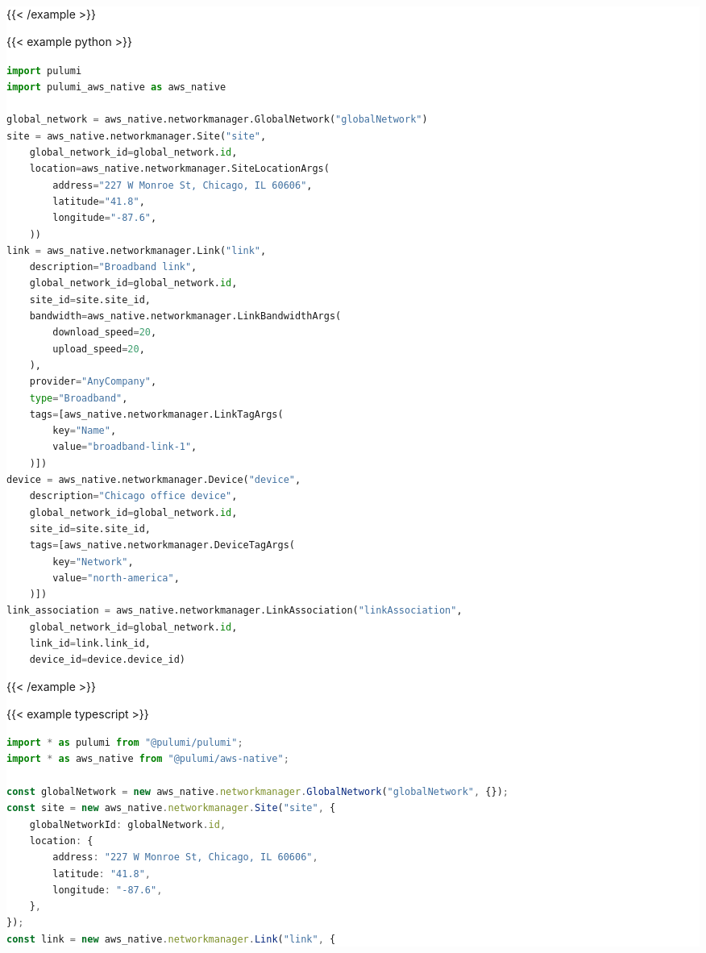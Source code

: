 
{{< /example >}}


{{< example python >}}


```python
import pulumi
import pulumi_aws_native as aws_native

global_network = aws_native.networkmanager.GlobalNetwork("globalNetwork")
site = aws_native.networkmanager.Site("site",
    global_network_id=global_network.id,
    location=aws_native.networkmanager.SiteLocationArgs(
        address="227 W Monroe St, Chicago, IL 60606",
        latitude="41.8",
        longitude="-87.6",
    ))
link = aws_native.networkmanager.Link("link",
    description="Broadband link",
    global_network_id=global_network.id,
    site_id=site.site_id,
    bandwidth=aws_native.networkmanager.LinkBandwidthArgs(
        download_speed=20,
        upload_speed=20,
    ),
    provider="AnyCompany",
    type="Broadband",
    tags=[aws_native.networkmanager.LinkTagArgs(
        key="Name",
        value="broadband-link-1",
    )])
device = aws_native.networkmanager.Device("device",
    description="Chicago office device",
    global_network_id=global_network.id,
    site_id=site.site_id,
    tags=[aws_native.networkmanager.DeviceTagArgs(
        key="Network",
        value="north-america",
    )])
link_association = aws_native.networkmanager.LinkAssociation("linkAssociation",
    global_network_id=global_network.id,
    link_id=link.link_id,
    device_id=device.device_id)

```


{{< /example >}}


{{< example typescript >}}


```typescript
import * as pulumi from "@pulumi/pulumi";
import * as aws_native from "@pulumi/aws-native";

const globalNetwork = new aws_native.networkmanager.GlobalNetwork("globalNetwork", {});
const site = new aws_native.networkmanager.Site("site", {
    globalNetworkId: globalNetwork.id,
    location: {
        address: "227 W Monroe St, Chicago, IL 60606",
        latitude: "41.8",
        longitude: "-87.6",
    },
});
const link = new aws_native.networkmanager.Link("link", {
```